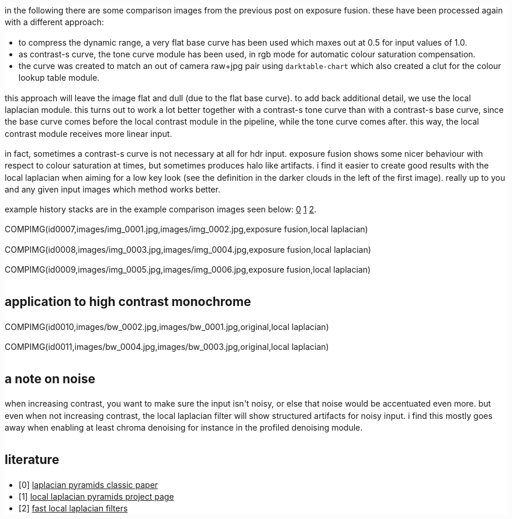 in the following there are some comparison images from the previous post on exposure
fusion. these have been processed again with a different approach:

* to compress the dynamic range, a very flat base curve has been used which maxes out at 0.5 for input values of 1.0.
* as contrast-s curve, the tone curve module has been used, in rgb mode for automatic colour saturation compensation.
* the curve was created to match an out of camera raw+jpg pair using `darktable-chart` which also created a clut for the colour lookup table module.

this approach will leave the image flat and dull (due to the flat base curve). to add back
additional detail, we use the local laplacian module. this turns out to work a lot better
together with a contrast-s tone curve than with a contrast-s base curve, since the base
curve comes before the local contrast module in the pipeline, while the tone curve
comes after. this way, the local contrast module receives more linear input.

in fact, sometimes a contrast-s curve is not necessary at all for hdr input.
exposure fusion shows some nicer behaviour with respect to colour saturation at
times, but sometimes produces halo like artifacts. i find it easier to create
good results with the local laplacian when aiming for a low key look (see the
definition in the darker clouds in the left of the first image). really up
to you and any given input images which method works better.

example history stacks are in the example comparison images seen below:
[0](images/img_0002.jpg)
[1](images/img_0004.jpg)
[2](images/img_0006.jpg).

COMPIMG(id0007,images/img_0001.jpg,images/img_0002.jpg,exposure fusion,local laplacian)

COMPIMG(id0008,images/img_0003.jpg,images/img_0004.jpg,exposure fusion,local laplacian)

COMPIMG(id0009,images/img_0005.jpg,images/img_0006.jpg,exposure fusion,local laplacian)

## application to high contrast monochrome

COMPIMG(id0010,images/bw_0002.jpg,images/bw_0001.jpg,original,local laplacian)

COMPIMG(id0011,images/bw_0004.jpg,images/bw_0003.jpg,original,local laplacian)

## a note on noise

when increasing contrast, you want to make sure the input isn't noisy, or else
that noise would be accentuated even more. but even when not increasing
contrast, the local laplacian filter will show structured artifacts for noisy
input. i find this mostly goes away when enabling at least chroma denoising for
instance in the profiled denoising module.

## literature

* [0] [laplacian pyramids classic paper](http://persci.mit.edu/pub_pdfs/pyramid83.pdf)
* [1] [local laplacian pyramids project page](https://people.csail.mit.edu/sparis/publi/2011/siggraph/)
* [2] [fast local laplacian filters](http://www.di.ens.fr/~aubry/llf.html)


